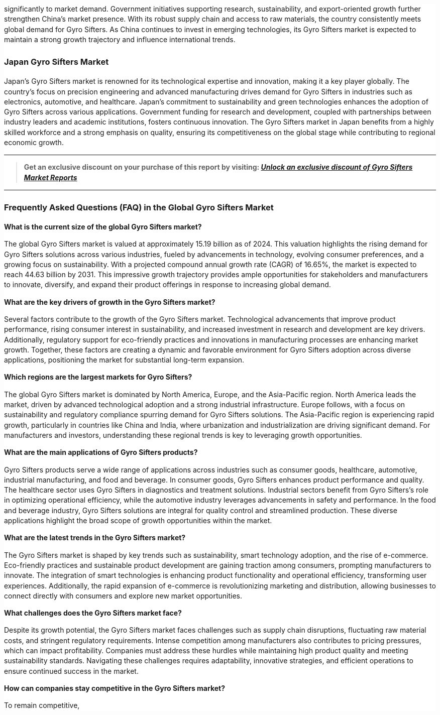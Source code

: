 significantly to market demand. Government initiatives supporting research, sustainability, and export-oriented growth further strengthen China&rsquo;s market presence. With its robust supply chain and access to raw materials, the country consistently meets global demand for Gyro Sifters. As China continues to invest in emerging technologies, its Gyro Sifters market is expected to maintain a strong growth trajectory and influence international trends.</p><h3>Japan Gyro Sifters Market</h3><p>Japan&rsquo;s Gyro Sifters market is renowned for its technological expertise and innovation, making it a key player globally. The country&rsquo;s focus on precision engineering and advanced manufacturing drives demand for Gyro Sifters in industries such as electronics, automotive, and healthcare. Japan&rsquo;s commitment to sustainability and green technologies enhances the adoption of Gyro Sifters across various applications. Government funding for research and development, coupled with partnerships between industry leaders and academic institutions, fosters continuous innovation. The Gyro Sifters market in Japan benefits from a highly skilled workforce and a strong emphasis on quality, ensuring its competitiveness on the global stage while contributing to regional economic growth.</p><hr /><blockquote><p><strong>Get an exclusive discount on your purchase of this report by visiting: <em><a href="://marketresearchpulse.com/ask-for-discount/138171?utm_source=Github&amp;utm_medium=0112">Unlock an exclusive discount of Gyro Sifters Market Reports</a></em>&nbsp;</strong></p></blockquote><hr /><h3>Frequently Asked Questions (FAQ) in the Global Gyro Sifters Market</h3><p><strong>What is the current size of the global Gyro Sifters market?</strong></p><p>The global Gyro Sifters market is valued at approximately 15.19 billion as of 2024. This valuation highlights the rising demand for Gyro Sifters solutions across various industries, fueled by advancements in technology, evolving consumer preferences, and a growing focus on sustainability. With a projected compound annual growth rate (CAGR) of 16.65%, the market is expected to reach 44.63 billion by 2031. This impressive growth trajectory provides ample opportunities for stakeholders and manufacturers to innovate, diversify, and expand their product offerings in response to increasing global demand.</p><p><strong>What are the key drivers of growth in the Gyro Sifters market?</strong></p><p>Several factors contribute to the growth of the Gyro Sifters market. Technological advancements that improve product performance, rising consumer interest in sustainability, and increased investment in research and development are key drivers. Additionally, regulatory support for eco-friendly practices and innovations in manufacturing processes are enhancing market growth. Together, these factors are creating a dynamic and favorable environment for Gyro Sifters adoption across diverse applications, positioning the market for substantial long-term expansion.</p><p><strong>Which regions are the largest markets for Gyro Sifters?</strong></p><p>The global Gyro Sifters market is dominated by North America, Europe, and the Asia-Pacific region. North America leads the market, driven by advanced technological adoption and a strong industrial infrastructure. Europe follows, with a focus on sustainability and regulatory compliance spurring demand for Gyro Sifters solutions. The Asia-Pacific region is experiencing rapid growth, particularly in countries like China and India, where urbanization and industrialization are driving significant demand. For manufacturers and investors, understanding these regional trends is key to leveraging growth opportunities.</p><p><strong>What are the main applications of Gyro Sifters products?</strong></p><p>Gyro Sifters products serve a wide range of applications across industries such as consumer goods, healthcare, automotive, industrial manufacturing, and food and beverage. In consumer goods, Gyro Sifters enhances product performance and quality. The healthcare sector uses Gyro Sifters in diagnostics and treatment solutions. Industrial sectors benefit from Gyro Sifters&rsquo;s role in optimizing operational efficiency, while the automotive industry leverages advancements in safety and performance. In the food and beverage industry, Gyro Sifters solutions are integral for quality control and streamlined production. These diverse applications highlight the broad scope of growth opportunities within the market.</p><p><strong>What are the latest trends in the Gyro Sifters market?</strong></p><p>The Gyro Sifters market is shaped by key trends such as sustainability, smart technology adoption, and the rise of e-commerce. Eco-friendly practices and sustainable product development are gaining traction among consumers, prompting manufacturers to innovate. The integration of smart technologies is enhancing product functionality and operational efficiency, transforming user experiences. Additionally, the rapid expansion of e-commerce is revolutionizing marketing and distribution, allowing businesses to connect directly with consumers and explore new market opportunities.</p><p><strong>What challenges does the Gyro Sifters market face?</strong></p><p>Despite its growth potential, the Gyro Sifters market faces challenges such as supply chain disruptions, fluctuating raw material costs, and stringent regulatory requirements. Intense competition among manufacturers also contributes to pricing pressures, which can impact profitability. Companies must address these hurdles while maintaining high product quality and meeting sustainability standards. Navigating these challenges requires adaptability, innovative strategies, and efficient operations to ensure continued success in the market.</p><p><strong>How can companies stay competitive in the Gyro Sifters market?</strong></p><p>To remain competitive,
